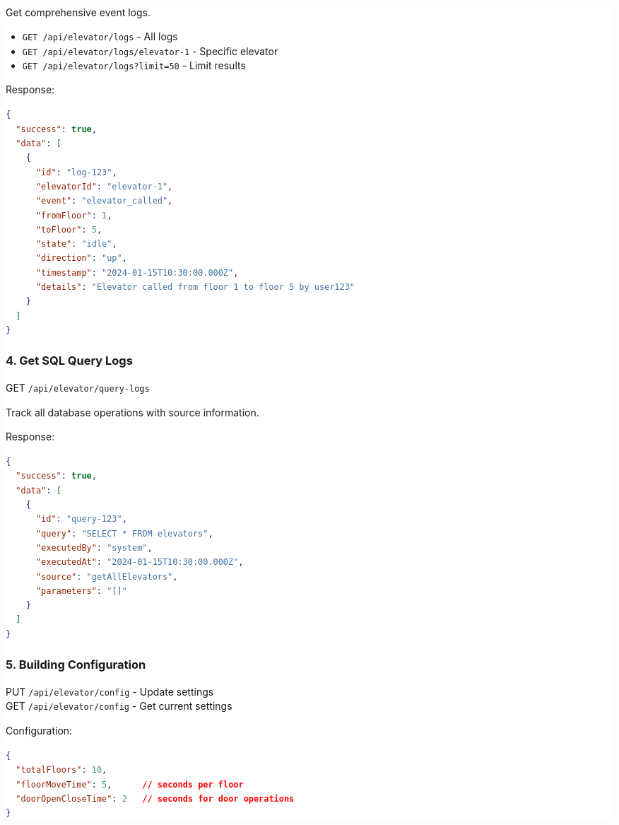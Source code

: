 Get comprehensive event logs.

- `GET /api/elevator/logs` - All logs
- `GET /api/elevator/logs/elevator-1` - Specific elevator
- `GET /api/elevator/logs?limit=50` - Limit results

Response:
```json
{
  "success": true,
  "data": [
    {
      "id": "log-123",
      "elevatorId": "elevator-1",
      "event": "elevator_called",
      "fromFloor": 1,
      "toFloor": 5,
      "state": "idle",
      "direction": "up",
      "timestamp": "2024-01-15T10:30:00.000Z",
      "details": "Elevator called from floor 1 to floor 5 by user123"
    }
  ]
}
```

### 4. Get SQL Query Logs
GET `/api/elevator/query-logs`

Track all database operations with source information.

Response:
```json
{
  "success": true,
  "data": [
    {
      "id": "query-123",
      "query": "SELECT * FROM elevators",
      "executedBy": "system",
      "executedAt": "2024-01-15T10:30:00.000Z",
      "source": "getAllElevators",
      "parameters": "[]"
    }
  ]
}
```

### 5. Building Configuration
PUT `/api/elevator/config` - Update settings  
GET `/api/elevator/config` - Get current settings

Configuration:
```json
{
  "totalFloors": 10,
  "floorMoveTime": 5,      // seconds per floor
  "doorOpenCloseTime": 2   // seconds for door operations
}
```
